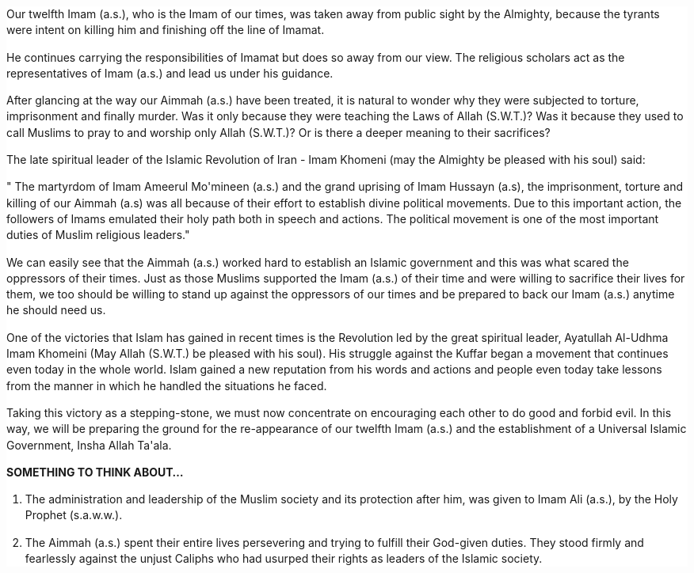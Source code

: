 Our twelfth Imam (a.s.), who is the Imam of our times, was taken away
from public sight by the Almighty, because the tyrants were intent on
killing him and finishing off the line of Imamat.

He continues carrying the responsibilities of Imamat but does so away
from our view. The religious scholars act as the representatives of Imam
(a.s.) and lead us under his guidance.

After glancing at the way our Aimmah (a.s.) have been treated, it is
natural to wonder why they were subjected to torture, imprisonment and
finally murder. Was it only because they were teaching the Laws of Allah
(S.W.T.)? Was it because they used to call Muslims to pray to and
worship only Allah (S.W.T.)? Or is there a deeper meaning to their
sacrifices?

The late spiritual leader of the Islamic Revolution of Iran - Imam
Khomeni (may the Almighty be pleased with his soul) said:

" The martyrdom of Imam Ameerul Mo'mineen (a.s.) and the grand uprising
of Imam Hussayn (a.s), the imprisonment, torture and killing of our
Aimmah (a.s) was all because of their effort to establish divine
political movements. Due to this important action, the followers of
Imams emulated their holy path both in speech and actions. The political
movement is one of the most important duties of Muslim religious
leaders."

We can easily see that the Aimmah (a.s.) worked hard to establish an
Islamic government and this was what scared the oppressors of their
times. Just as those Muslims supported the Imam (a.s.) of their time and
were willing to sacrifice their lives for them, we too should be willing
to stand up against the oppressors of our times and be prepared to back
our Imam (a.s.) anytime he should need us.

One of the victories that Islam has gained in recent times is the
Revolution led by the great spiritual leader, Ayatullah Al-Udhma Imam
Khomeini (May Allah (S.W.T.) be pleased with his soul). His struggle
against the Kuffar began a movement that continues even today in the
whole world. Islam gained a new reputation from his words and actions
and people even today take lessons from the manner in which he handled
the situations he faced.

Taking this victory as a stepping-stone, we must now concentrate on
encouraging each other to do good and forbid evil. In this way, we will
be preparing the ground for the re-appearance of our twelfth Imam (a.s.)
and the establishment of a Universal Islamic Government, Insha Allah
Ta'ala.

**SOMETHING TO THINK ABOUT…**

1. The administration and leadership of the Muslim society and its
protection after him, was given to Imam Ali (a.s.), by the Holy Prophet
(s.a.w.w.).

2. The Aimmah (a.s.) spent their entire lives persevering and trying to
fulfill their God-given duties. They stood firmly and fearlessly against
the unjust Caliphs who had usurped their rights as leaders of the
Islamic society.
